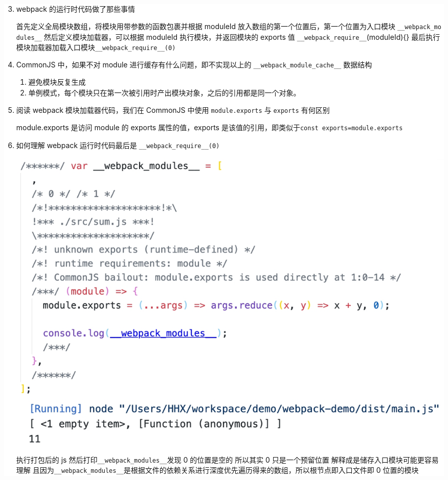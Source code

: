 3. webpack 的运行时代码做了那些事情

   首先定义全局模块数组，将模块用带参数的函数包裹并根据 moduleId 放入数组的第一个位置后，第一个位置为入口模块 `__webpack_modules__`
   然后定义模块加载器，可以根据 moduleId 执行模块，并返回模块的 exports 值 `__webpack_require__`(moduleId){}
   最后执行模块加载器加载入口模块`__webpack_require__(0)`

4. CommonJS 中，如果不对 module 进行缓存有什么问题，即不实现以上的 `__webpack_module_cache__` 数据结构

   1. 避免模块反复生成
   2. 单例模式，每个模块只在第一次被引用时产出模块对象，之后的引用都是同一个对象。

5. 阅读 webpack 模块加载器代码，我们在 CommonJS 中使用 `module.exports` 与 `exports` 有何区别

   module.exports 是访问 module 的 exports 属性的值，exports 是该值的引用，即类似于`const exports=module.exports`

6. 如何理解 webpack 运行时代码最后是 `__webpack_require__(0)`

   ![z-2-2](./img/z-2-2.jpg)
   ![z-2-3](./img/z-2-3.jpg)
   执行打包后的 js 然后打印`__webpack_modules__`发现 0 的位置是空的
   所以其实 0 只是一个预留位置
   解释成是储存入口模块可能更容易理解
   且因为`__webpack_modules__`是根据文件的依赖关系进行深度优先遍历得来的数组，所以根节点即入口文件即 0 位置的模块
